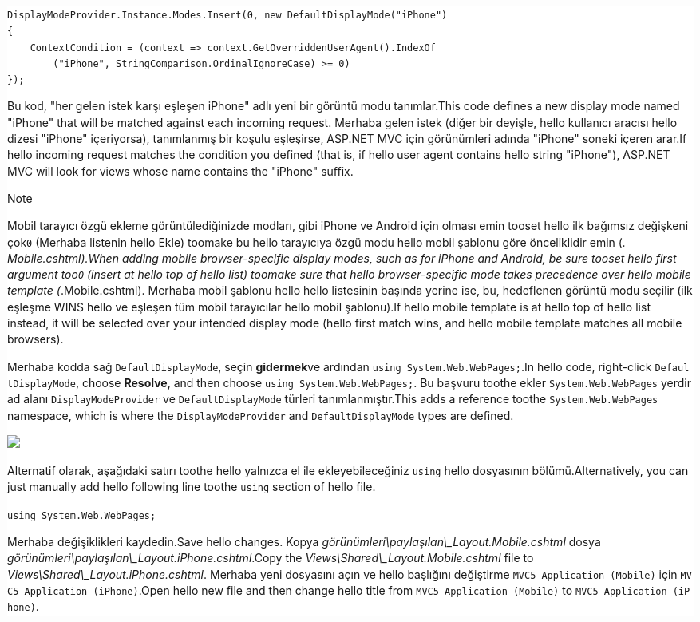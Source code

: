     DisplayModeProvider.Instance.Modes.Insert(0, new DefaultDisplayMode("iPhone")
    {
        ContextCondition = (context => context.GetOverriddenUserAgent().IndexOf
            ("iPhone", StringComparison.OrdinalIgnoreCase) >= 0)
    });

<span data-ttu-id="4e347-204">Bu kod, "her gelen istek karşı eşleşen iPhone" adlı yeni bir görüntü modu tanımlar.</span><span class="sxs-lookup"><span data-stu-id="4e347-204">This code defines a new display mode named "iPhone" that will be matched against each incoming request.</span></span> <span data-ttu-id="4e347-205">Merhaba gelen istek (diğer bir deyişle, hello kullanıcı aracısı hello dizesi "iPhone" içeriyorsa), tanımlanmış bir koşulu eşleşirse, ASP.NET MVC için görünümleri adında "iPhone" soneki içeren arar.</span><span class="sxs-lookup"><span data-stu-id="4e347-205">If hello incoming request matches the condition you defined (that is, if hello user agent contains hello string "iPhone"), ASP.NET MVC will look for views whose name contains the "iPhone" suffix.</span></span>

> [!NOTE]
> <span data-ttu-id="4e347-206">Mobil tarayıcı özgü ekleme görüntülediğinizde modları, gibi iPhone ve Android için olması emin tooset hello ilk bağımsız değişkeni çok`0` (Merhaba listenin hello Ekle) toomake bu hello tarayıcıya özgü modu hello mobil şablonu göre önceliklidir emin (*. Mobile.cshtml).</span><span class="sxs-lookup"><span data-stu-id="4e347-206">When adding mobile browser-specific display modes, such as for iPhone and Android, be sure tooset hello first argument too`0` (insert at hello top of hello list) toomake sure that hello browser-specific mode takes precedence over hello mobile template (*.Mobile.cshtml).</span></span> <span data-ttu-id="4e347-207">Merhaba mobil şablonu hello hello listesinin başında yerine ise, bu, hedeflenen görüntü modu seçilir (ilk eşleşme WINS hello ve eşleşen tüm mobil tarayıcılar hello mobil şablonu).</span><span class="sxs-lookup"><span data-stu-id="4e347-207">If hello mobile template is at hello top of hello list instead, it will be selected over your intended display mode (hello first match wins, and hello mobile template matches all mobile browsers).</span></span> 
> 
> 

<span data-ttu-id="4e347-208">Merhaba kodda sağ `DefaultDisplayMode`, seçin **gidermek**ve ardından `using System.Web.WebPages;`.</span><span class="sxs-lookup"><span data-stu-id="4e347-208">In hello code, right-click `DefaultDisplayMode`, choose **Resolve**, and then choose `using System.Web.WebPages;`.</span></span> <span data-ttu-id="4e347-209">Bu başvuru toothe ekler `System.Web.WebPages` yerdir ad alanı `DisplayModeProvider` ve `DefaultDisplayMode` türleri tanımlanmıştır.</span><span class="sxs-lookup"><span data-stu-id="4e347-209">This adds a reference toothe `System.Web.WebPages` namespace, which is where the `DisplayModeProvider` and `DefaultDisplayMode` types are defined.</span></span>

![][ResolveDefaultDisplayMode]

<span data-ttu-id="4e347-210">Alternatif olarak, aşağıdaki satırı toothe hello yalnızca el ile ekleyebileceğiniz `using` hello dosyasının bölümü.</span><span class="sxs-lookup"><span data-stu-id="4e347-210">Alternatively, you can just manually add hello following line toothe `using` section of hello file.</span></span>

    using System.Web.WebPages;

<span data-ttu-id="4e347-211">Merhaba değişiklikleri kaydedin.</span><span class="sxs-lookup"><span data-stu-id="4e347-211">Save hello changes.</span></span> <span data-ttu-id="4e347-212">Kopya *görünümleri\\paylaşılan\\\_Layout.Mobile.cshtml* dosya *görünümleri\\paylaşılan\\\_Layout.iPhone.cshtml*.</span><span class="sxs-lookup"><span data-stu-id="4e347-212">Copy the *Views\\Shared\\\_Layout.Mobile.cshtml* file to *Views\\Shared\\\_Layout.iPhone.cshtml*.</span></span> <span data-ttu-id="4e347-213">Merhaba yeni dosyasını açın ve hello başlığını değiştirme `MVC5 Application (Mobile)` için `MVC5 Application (iPhone)`.</span><span class="sxs-lookup"><span data-stu-id="4e347-213">Open hello new file and then change hello title from `MVC5 Application (Mobile)` to `MVC5 Application (iPhone)`.</span></span>


[Deploy hello starter project tooan Azure web app]: #bkmk_DeployStarterProject
[Bootstrap CSS Framework]: #bkmk_bootstrap
[Override hello Views, Layouts, and Partial Views]: #bkmk_overrideviews
[Improve hello Speakers List]: #bkmk_Improvespeakerslist
[Improve hello Tags List]: #bkmk_improvetags
[Improve hello Dates List]: #bkmk_improvedates
[Improve hello SessionsTable View]: #bkmk_improvesessionstable
[Improve hello SessionByCode View]: #bkmk_improvesessionbycode
[Visual Studio Express 2013]: http://www.visualstudio.com/downloads/download-visual-studio-vs#d-express-web
[Visual Studio 2015]: https://www.visualstudio.com/downloads/download-visual-studio-vs
[AzureSDKVs2013]: http://go.microsoft.com/fwlink/p/?linkid=323510&clcid=0x409
[Fiddler]: http://www.fiddler2.com/fiddler2/
[EmulatorIE11]: http://msdn.microsoft.com/library/ie/dn255001.aspx
[EmulatorChrome]: https://developers.google.com/chrome-developer-tools/docs/mobile-emulation
[EmulatorOpera]: http://www.opera.com/developer/tools/mobile/
[StarterProject]: http://go.microsoft.com/fwlink/?LinkID=398780&clcid=0x409
[CompletedProject]: http://go.microsoft.com/fwlink/?LinkID=398781&clcid=0x409
[BootstrapSite]: http://getbootstrap.com/
[WebPIAzureSdk23NetVS13]: ./media/web-sites-dotnet-deploy-aspnet-mvc-mobile-app/WebPIAzureSdk23NetVS13.png
[linked list group]: http://getbootstrap.com/components/#list-group-linked
[glyphicon]: http://getbootstrap.com/components/#glyphicons
[panels]: http://getbootstrap.com/components/#panels
[custom linked list group]: http://getbootstrap.com/components/#list-group-custom-content
[grid system]: http://getbootstrap.com/css/#grid
[responsive utilities]: http://getbootstrap.com/css/#responsive-utilities
[Official Bootstrap Blog]: http://blog.getbootstrap.com/
[Twitter Bootstrap Tutorial from Tutorial Republic]: http://www.tutorialrepublic.com/twitter-bootstrap-tutorial/
[hello Bootstrap Playground]: http://www.bootply.com/
[W3C Recommendation Mobile Web Application Best Practices]: http://www.w3.org/TR/mwabp/
[W3C Candidate Recommendation for media queries]: http://www.w3.org/TR/css3-mediaqueries/
[DeployClickPublish]: ./media/web-sites-dotnet-deploy-aspnet-mvc-mobile-app/deploy-to-azure-website-1.png
[DeployClickWebSites]: ./media/web-sites-dotnet-deploy-aspnet-mvc-mobile-app/deploy-to-azure-website-2.png
[DeploySignIn]: ./media/web-sites-dotnet-deploy-aspnet-mvc-mobile-app/deploy-to-azure-website-3.png
[DeployUsername]: ./media/web-sites-dotnet-deploy-aspnet-mvc-mobile-app/deploy-to-azure-website-4.png
[DeployPassword]: ./media/web-sites-dotnet-deploy-aspnet-mvc-mobile-app/deploy-to-azure-website-5.png
[DeployNewWebsite]: ./media/web-sites-dotnet-deploy-aspnet-mvc-mobile-app/deploy-to-azure-website-6.png
[DeploySiteSettings]: ./media/web-sites-dotnet-deploy-aspnet-mvc-mobile-app/deploy-to-azure-website-7.png
[DeployPublishSite]: ./media/web-sites-dotnet-deploy-aspnet-mvc-mobile-app/deploy-to-azure-website-8.png
[MobileHomePage]: ./media/web-sites-dotnet-deploy-aspnet-mvc-mobile-app/mobile-home-page.png
[FixedSessionsByTag]: ./media/web-sites-dotnet-deploy-aspnet-mvc-mobile-app/SessionsByTag-ASP.NET-Fixed.png
[AllTags]: ./media/web-sites-dotnet-deploy-aspnet-mvc-mobile-app/AllTags.png
[SessionsByTagASP.NET]: ./media/web-sites-dotnet-deploy-aspnet-mvc-mobile-app/SessionsByTag-ASP.NET.png
[SessionsByTagASP.NETNoBootstrap]: ./media/web-sites-dotnet-deploy-aspnet-mvc-mobile-app/SessionsByTag-ASP.NET-NoBootstrap.png
[AllTagsMobile_LayoutMobile]: ./media/web-sites-dotnet-deploy-aspnet-mvc-mobile-app/AllTagsMobile-_LayoutMobile.png
[AllTagsMobile_LayoutMobileDesktop]: ./media/web-sites-dotnet-deploy-aspnet-mvc-mobile-app/AllTagsMobile-_LayoutMobile-Desktop.png
[ResolveDefaultDisplayMode]: ./media/web-sites-dotnet-deploy-aspnet-mvc-mobile-app/Resolve-DefaultDisplayMode.png
[AllTagsIPhone_LayoutIPhone]: ./media/web-sites-dotnet-deploy-aspnet-mvc-mobile-app/AllTagsIPhone-_LayoutIPhone.png
[AllSpeakers_LayoutMobile]: ./media/web-sites-dotnet-deploy-aspnet-mvc-mobile-app/AllSpeakers-_LayoutMobile.png
[AllSpeakers_LayoutMobileOverridden]: ./media/web-sites-dotnet-deploy-aspnet-mvc-mobile-app/AllSpeakers-_LayoutMobile-Overridden.png
[AllSpeakersFixed]: ./media/web-sites-dotnet-deploy-aspnet-mvc-mobile-app/AllSpeakers-Fixed.png
[AllSpeakersFixedDesktop]: ./media/web-sites-dotnet-deploy-aspnet-mvc-mobile-app/AllSpeakers-Fixed-Desktop.png
[AllSpeakersFixedSearchBySC]: ./media/web-sites-dotnet-deploy-aspnet-mvc-mobile-app/AllSpeakers-Fixed-SearchBySC.png
[AllTagsFixedDesktop]: ./media/web-sites-dotnet-deploy-aspnet-mvc-mobile-app/AllTags-Fixed-Desktop.png 
[AllTagsFixed]: ./media/web-sites-dotnet-deploy-aspnet-mvc-mobile-app/AllTags-Fixed.png
[AllDatesFixed]: ./media/web-sites-dotnet-deploy-aspnet-mvc-mobile-app/AllDates-Fixed.png
[AllDatesFixed2]: ./media/web-sites-dotnet-deploy-aspnet-mvc-mobile-app/AllDates-Fixed2.png
[AllDatesFixed2Desktop]: ./media/web-sites-dotnet-deploy-aspnet-mvc-mobile-app/AllDates-Fixed2-Desktop.png
[AllTagsFixedSearchByASP]: ./media/web-sites-dotnet-deploy-aspnet-mvc-mobile-app/AllTags-Fixed-SearchByASP.png
[SessionsTableTagASP.NET]: ./media/web-sites-dotnet-deploy-aspnet-mvc-mobile-app/SessionsTable-Tag-ASP.NET.png
[SessionsTableFixedTagASP.NETDesktop]: ./media/web-sites-dotnet-deploy-aspnet-mvc-mobile-app/SessionsTable-Fixed-Tag-ASP.NET-Desktop.png
[SessionByCode3-644]: ./media/web-sites-dotnet-deploy-aspnet-mvc-mobile-app/SessionByCode-3-644.png
[SessionByCodeFixed3-644]: ./media/web-sites-dotnet-deploy-aspnet-mvc-mobile-app/SessionByCode-Fixed-3-644.png